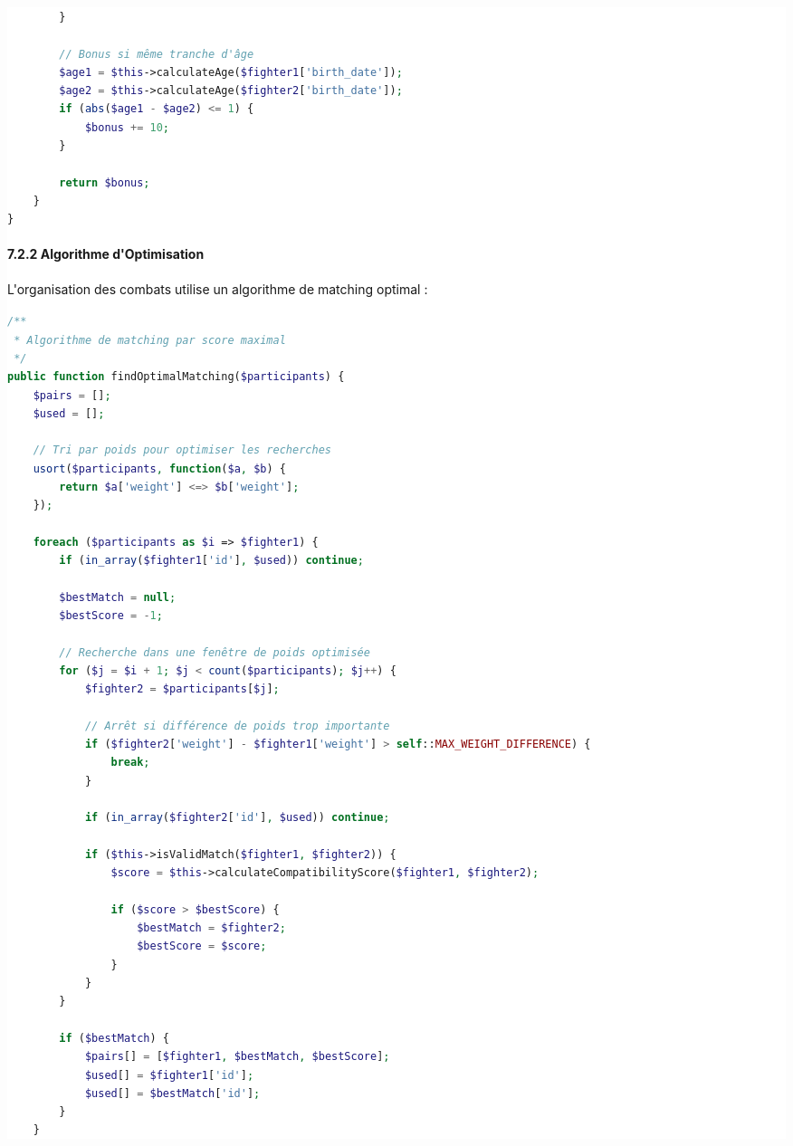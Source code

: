 ```php
        }
        
        // Bonus si même tranche d'âge
        $age1 = $this->calculateAge($fighter1['birth_date']);
        $age2 = $this->calculateAge($fighter2['birth_date']);
        if (abs($age1 - $age2) <= 1) {
            $bonus += 10;
        }
        
        return $bonus;
    }
}
```

#### 7.2.2 Algorithme d'Optimisation

L'organisation des combats utilise un algorithme de matching optimal :

```php
/**
 * Algorithme de matching par score maximal
 */
public function findOptimalMatching($participants) {
    $pairs = [];
    $used = [];
    
    // Tri par poids pour optimiser les recherches
    usort($participants, function($a, $b) {
        return $a['weight'] <=> $b['weight'];
    });
    
    foreach ($participants as $i => $fighter1) {
        if (in_array($fighter1['id'], $used)) continue;
        
        $bestMatch = null;
        $bestScore = -1;
        
        // Recherche dans une fenêtre de poids optimisée
        for ($j = $i + 1; $j < count($participants); $j++) {
            $fighter2 = $participants[$j];
            
            // Arrêt si différence de poids trop importante
            if ($fighter2['weight'] - $fighter1['weight'] > self::MAX_WEIGHT_DIFFERENCE) {
                break;
            }
            
            if (in_array($fighter2['id'], $used)) continue;
            
            if ($this->isValidMatch($fighter1, $fighter2)) {
                $score = $this->calculateCompatibilityScore($fighter1, $fighter2);
                
                if ($score > $bestScore) {
                    $bestMatch = $fighter2;
                    $bestScore = $score;
                }
            }
        }
        
        if ($bestMatch) {
            $pairs[] = [$fighter1, $bestMatch, $bestScore];
            $used[] = $fighter1['id'];
            $used[] = $bestMatch['id'];
        }
    }
```